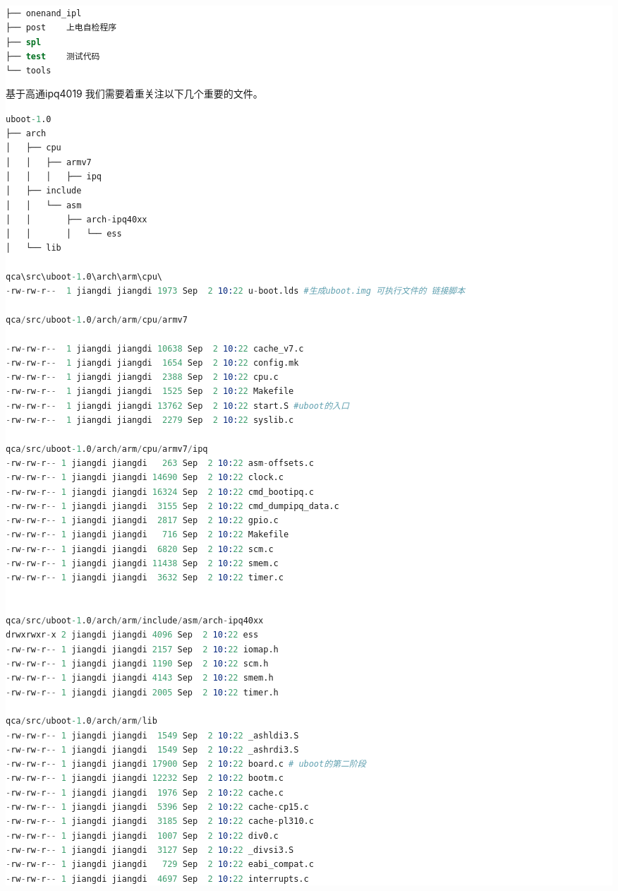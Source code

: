 ```s
├── onenand_ipl
├── post    上电自检程序
├── spl
├── test    测试代码
└── tools
```

基于高通ipq4019 我们需要着重关注以下几个重要的文件。

```s
uboot-1.0
├── arch
│   ├── cpu
│   │   ├── armv7
│   │   │   ├── ipq
│   ├── include
│   │   └── asm
│   │       ├── arch-ipq40xx
│   │       │   └── ess
│   └── lib

qca\src\uboot-1.0\arch\arm\cpu\
-rw-rw-r--  1 jiangdi jiangdi 1973 Sep  2 10:22 u-boot.lds #生成uboot.img 可执行文件的 链接脚本

qca/src/uboot-1.0/arch/arm/cpu/armv7

-rw-rw-r--  1 jiangdi jiangdi 10638 Sep  2 10:22 cache_v7.c
-rw-rw-r--  1 jiangdi jiangdi  1654 Sep  2 10:22 config.mk
-rw-rw-r--  1 jiangdi jiangdi  2388 Sep  2 10:22 cpu.c
-rw-rw-r--  1 jiangdi jiangdi  1525 Sep  2 10:22 Makefile
-rw-rw-r--  1 jiangdi jiangdi 13762 Sep  2 10:22 start.S #uboot的入口
-rw-rw-r--  1 jiangdi jiangdi  2279 Sep  2 10:22 syslib.c

qca/src/uboot-1.0/arch/arm/cpu/armv7/ipq
-rw-rw-r-- 1 jiangdi jiangdi   263 Sep  2 10:22 asm-offsets.c
-rw-rw-r-- 1 jiangdi jiangdi 14690 Sep  2 10:22 clock.c
-rw-rw-r-- 1 jiangdi jiangdi 16324 Sep  2 10:22 cmd_bootipq.c
-rw-rw-r-- 1 jiangdi jiangdi  3155 Sep  2 10:22 cmd_dumpipq_data.c
-rw-rw-r-- 1 jiangdi jiangdi  2817 Sep  2 10:22 gpio.c
-rw-rw-r-- 1 jiangdi jiangdi   716 Sep  2 10:22 Makefile
-rw-rw-r-- 1 jiangdi jiangdi  6820 Sep  2 10:22 scm.c
-rw-rw-r-- 1 jiangdi jiangdi 11438 Sep  2 10:22 smem.c
-rw-rw-r-- 1 jiangdi jiangdi  3632 Sep  2 10:22 timer.c


qca/src/uboot-1.0/arch/arm/include/asm/arch-ipq40xx
drwxrwxr-x 2 jiangdi jiangdi 4096 Sep  2 10:22 ess
-rw-rw-r-- 1 jiangdi jiangdi 2157 Sep  2 10:22 iomap.h
-rw-rw-r-- 1 jiangdi jiangdi 1190 Sep  2 10:22 scm.h
-rw-rw-r-- 1 jiangdi jiangdi 4143 Sep  2 10:22 smem.h
-rw-rw-r-- 1 jiangdi jiangdi 2005 Sep  2 10:22 timer.h

qca/src/uboot-1.0/arch/arm/lib
-rw-rw-r-- 1 jiangdi jiangdi  1549 Sep  2 10:22 _ashldi3.S
-rw-rw-r-- 1 jiangdi jiangdi  1549 Sep  2 10:22 _ashrdi3.S
-rw-rw-r-- 1 jiangdi jiangdi 17900 Sep  2 10:22 board.c # uboot的第二阶段
-rw-rw-r-- 1 jiangdi jiangdi 12232 Sep  2 10:22 bootm.c
-rw-rw-r-- 1 jiangdi jiangdi  1976 Sep  2 10:22 cache.c
-rw-rw-r-- 1 jiangdi jiangdi  5396 Sep  2 10:22 cache-cp15.c
-rw-rw-r-- 1 jiangdi jiangdi  3185 Sep  2 10:22 cache-pl310.c
-rw-rw-r-- 1 jiangdi jiangdi  1007 Sep  2 10:22 div0.c
-rw-rw-r-- 1 jiangdi jiangdi  3127 Sep  2 10:22 _divsi3.S
-rw-rw-r-- 1 jiangdi jiangdi   729 Sep  2 10:22 eabi_compat.c
-rw-rw-r-- 1 jiangdi jiangdi  4697 Sep  2 10:22 interrupts.c
```